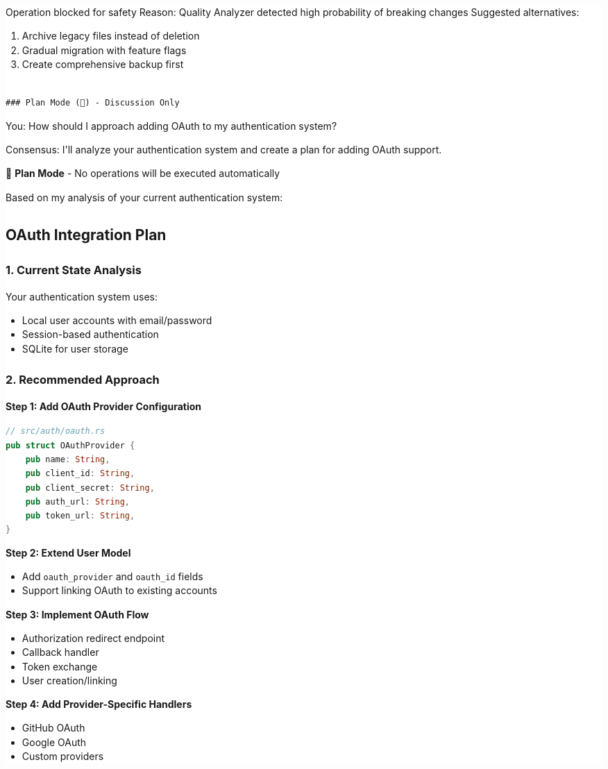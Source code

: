 Operation blocked for safety
Reason: Quality Analyzer detected high probability of breaking changes
Suggested alternatives:
1. Archive legacy files instead of deletion
2. Gradual migration with feature flags
3. Create comprehensive backup first
```

### Plan Mode (💭) - Discussion Only
```
You: How should I approach adding OAuth to my authentication system?

Consensus: I'll analyze your authentication system and create a plan for adding OAuth support.

💭 **Plan Mode** - No operations will be executed automatically

Based on my analysis of your current authentication system:

## OAuth Integration Plan

### 1. Current State Analysis
Your authentication system uses:
- Local user accounts with email/password
- Session-based authentication
- SQLite for user storage

### 2. Recommended Approach

**Step 1: Add OAuth Provider Configuration**
```rust
// src/auth/oauth.rs
pub struct OAuthProvider {
    pub name: String,
    pub client_id: String,
    pub client_secret: String,
    pub auth_url: String,
    pub token_url: String,
}
```

**Step 2: Extend User Model**
- Add `oauth_provider` and `oauth_id` fields
- Support linking OAuth to existing accounts

**Step 3: Implement OAuth Flow**
- Authorization redirect endpoint
- Callback handler
- Token exchange
- User creation/linking

**Step 4: Add Provider-Specific Handlers**
- GitHub OAuth
- Google OAuth
- Custom providers
